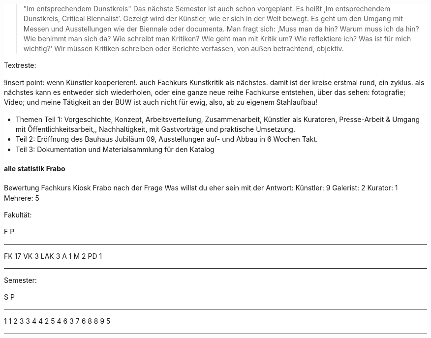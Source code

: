 > "Im entsprechendem Dunstkreis"
Das nächste Semester ist auch schon vorgeplant. Es heißt ‚Im entsprechendem Dunstkreis, Critical Biennalist’. Gezeigt wird der Künstler, 
wie er sich in der Welt bewegt. Es geht um den Umgang mit Messen und Ausstellungen wie der Biennale oder documenta. Man fragt sich: ‚Muss 
man da hin? Warum muss ich da hin? Wie benimmt man sich da? Wie schreibt man Kritiken? Wie geht man mit Kritik um? Wie reflektiere ich? 
Was ist für mich wichtig?’ Wir müssen Kritiken schreiben oder Berichte verfassen, von außen betrachtend, objektiv. 

Textreste:

!insert point: wenn Künstler kooperieren!. auch Fachkurs
Kunstkritik als nächstes. damit ist der kreise erstmal rund, ein zyklus. als nächstes kann es entweder sich wiederholen, oder eine 
ganze neue reihe Fachkurse entstehen, über das sehen: fotografie; Video; und meine Tätigkeit an der BUW ist auch nicht für ewig, 
also, ab zu eigenem Stahlaufbau!


+ Themen Teil 1: Vorgeschichte, Konzept, Arbeitsverteilung, Zusammenarbeit, Künstler als Kuratoren, 
Presse-Arbeit & Umgang mit Öffentlichkeitsarbeit,, Nachhaltigkeit, mit Gastvorträge und praktische Umsetzung. 
+ Teil 2: Eröffnung des Bauhaus Jubiläum 09, Ausstellungen auf- und Abbau in 6 Wochen Takt.
+ Teil 3: Dokumentation und Materialsammlung für den Katalog


#### alle statistik Frabo 

Bewertung Fachkurs Kiosk Frabo nach der Frage Was willst du eher sein mit der Antwort:
Künstler: 9
Galerist: 2
Kurator: 1
Mehrere: 5


Fakultät: 


F        P  
----   -----
FK      17
VK       3
LAK      3
A        1
M        2
PD       1
----   -----



Semester:


 S     P
---   ---
 1     1
 2     3
 3     4
 4     2
 5     4
 6     3
 7     6
 8     8
 9     5
---   ---
